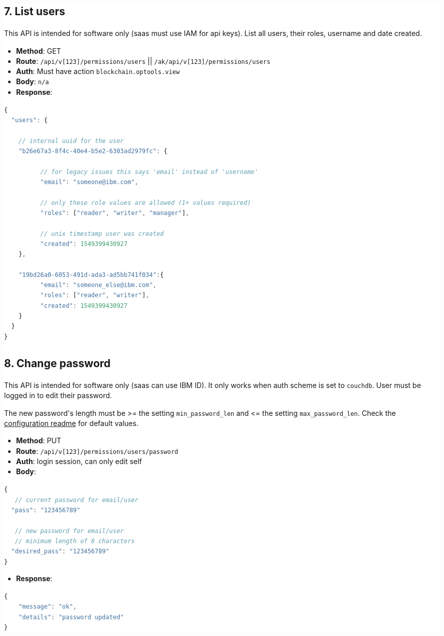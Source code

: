 ## 7. List users
This API is intended for software only (saas must use IAM for api keys).
List all users, their roles, username and date created.
- **Method**: GET
- **Route**: `/api/v[123]/permissions/users` || `/ak/api/v[123]/permissions/users`
- **Auth**: Must have action `blockchain.optools.view`
- **Body**: `n/a`
- **Response**:
```js
{
  "users": {

    // internal uuid for the user
    "b26e67a3-8f4c-40e4-b5e2-6303ad2979fc": {

          // for legacy issues this says 'email' instead of 'username'
          "email": "someone@ibm.com",

          // only these role values are allowed (1+ values required)
          "roles": ["reader", "writer", "manager"],

          // unix timestamp user was created
          "created": 1549399430927
    },

    "19bd26a0-6053-491d-ada3-ad5bb741f034":{
          "email": "someone_else@ibm.com",
          "roles": ["reader", "writer"],
          "created": 1549399430927
    }
  }
}
```

## 8. Change password
This API is intended for software only (saas can use IBM ID).
It only works when auth scheme is set to `couchdb`.
User must be logged in to edit their password.

The new password's length must be >= the setting `min_password_len` and <= the setting `max_password_len`.
Check the [configuration readme](../env/README.md#Default-Settings-File) for default values.

- **Method**: PUT
- **Route**: `/api/v[123]/permissions/users/password`
- **Auth**: login session, can only edit self
- **Body**:
```js
{
   // current password for email/user
  "pass": "123456789"

   // new password for email/user
   // minimum length of 8 characters
  "desired_pass": "123456789"
}

```
- **Response**:
```js
{
	"message": "ok",
	"details": "password updated"
}
```